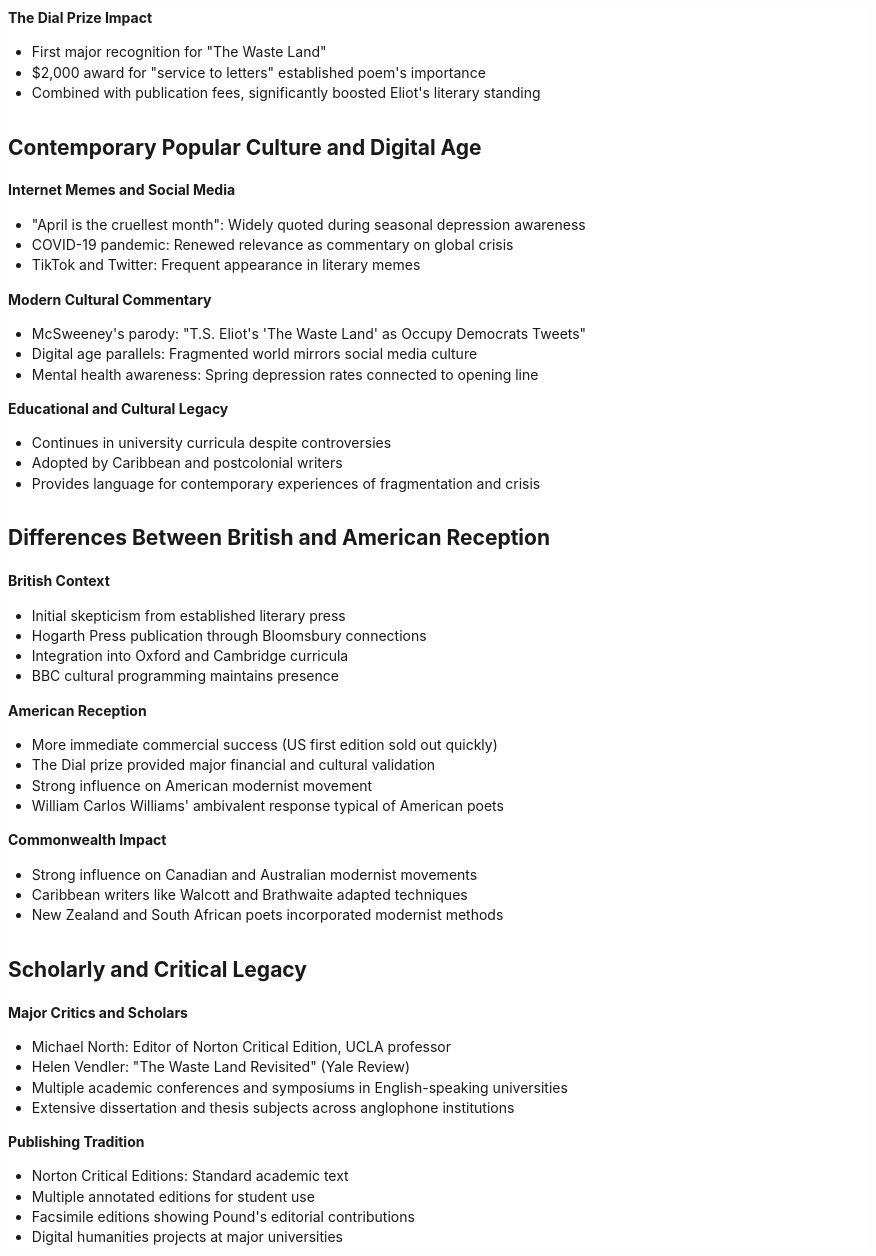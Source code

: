 **The Dial Prize Impact**
- First major recognition for "The Waste Land"
- $2,000 award for "service to letters" established poem's importance
- Combined with publication fees, significantly boosted Eliot's literary standing

## Contemporary Popular Culture and Digital Age

**Internet Memes and Social Media**
- "April is the cruellest month": Widely quoted during seasonal depression awareness
- COVID-19 pandemic: Renewed relevance as commentary on global crisis
- TikTok and Twitter: Frequent appearance in literary memes

**Modern Cultural Commentary**
- McSweeney's parody: "T.S. Eliot's 'The Waste Land' as Occupy Democrats Tweets"
- Digital age parallels: Fragmented world mirrors social media culture
- Mental health awareness: Spring depression rates connected to opening line

**Educational and Cultural Legacy**
- Continues in university curricula despite controversies
- Adopted by Caribbean and postcolonial writers
- Provides language for contemporary experiences of fragmentation and crisis

## Differences Between British and American Reception

**British Context**
- Initial skepticism from established literary press
- Hogarth Press publication through Bloomsbury connections
- Integration into Oxford and Cambridge curricula
- BBC cultural programming maintains presence

**American Reception**
- More immediate commercial success (US first edition sold out quickly)
- The Dial prize provided major financial and cultural validation
- Strong influence on American modernist movement
- William Carlos Williams' ambivalent response typical of American poets

**Commonwealth Impact**
- Strong influence on Canadian and Australian modernist movements
- Caribbean writers like Walcott and Brathwaite adapted techniques
- New Zealand and South African poets incorporated modernist methods

## Scholarly and Critical Legacy

**Major Critics and Scholars**
- Michael North: Editor of Norton Critical Edition, UCLA professor
- Helen Vendler: "The Waste Land Revisited" (Yale Review)
- Multiple academic conferences and symposiums in English-speaking universities
- Extensive dissertation and thesis subjects across anglophone institutions

**Publishing Tradition**
- Norton Critical Editions: Standard academic text
- Multiple annotated editions for student use
- Facsimile editions showing Pound's editorial contributions
- Digital humanities projects at major universities
